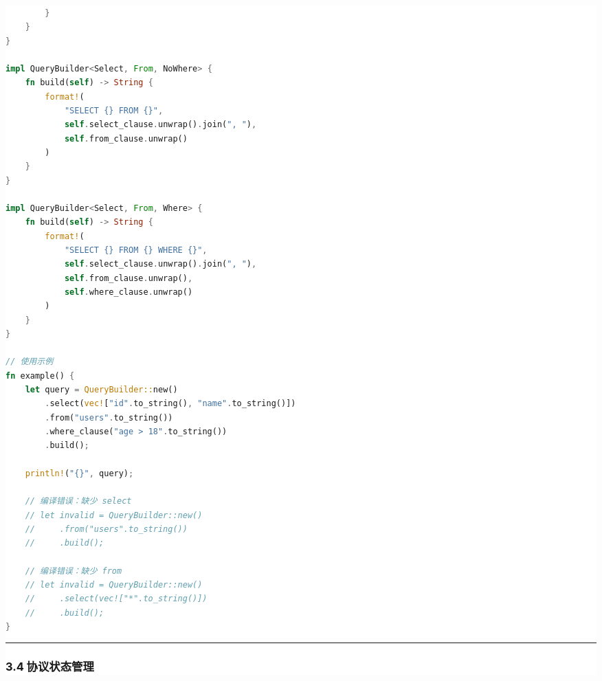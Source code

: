 ```rust
        }
    }
}

impl QueryBuilder<Select, From, NoWhere> {
    fn build(self) -> String {
        format!(
            "SELECT {} FROM {}",
            self.select_clause.unwrap().join(", "),
            self.from_clause.unwrap()
        )
    }
}

impl QueryBuilder<Select, From, Where> {
    fn build(self) -> String {
        format!(
            "SELECT {} FROM {} WHERE {}",
            self.select_clause.unwrap().join(", "),
            self.from_clause.unwrap(),
            self.where_clause.unwrap()
        )
    }
}

// 使用示例
fn example() {
    let query = QueryBuilder::new()
        .select(vec!["id".to_string(), "name".to_string()])
        .from("users".to_string())
        .where_clause("age > 18".to_string())
        .build();

    println!("{}", query);

    // 编译错误：缺少 select
    // let invalid = QueryBuilder::new()
    //     .from("users".to_string())
    //     .build();

    // 编译错误：缺少 from
    // let invalid = QueryBuilder::new()
    //     .select(vec!["*".to_string()])
    //     .build();
}
```

---

### 3.4 协议状态管理

